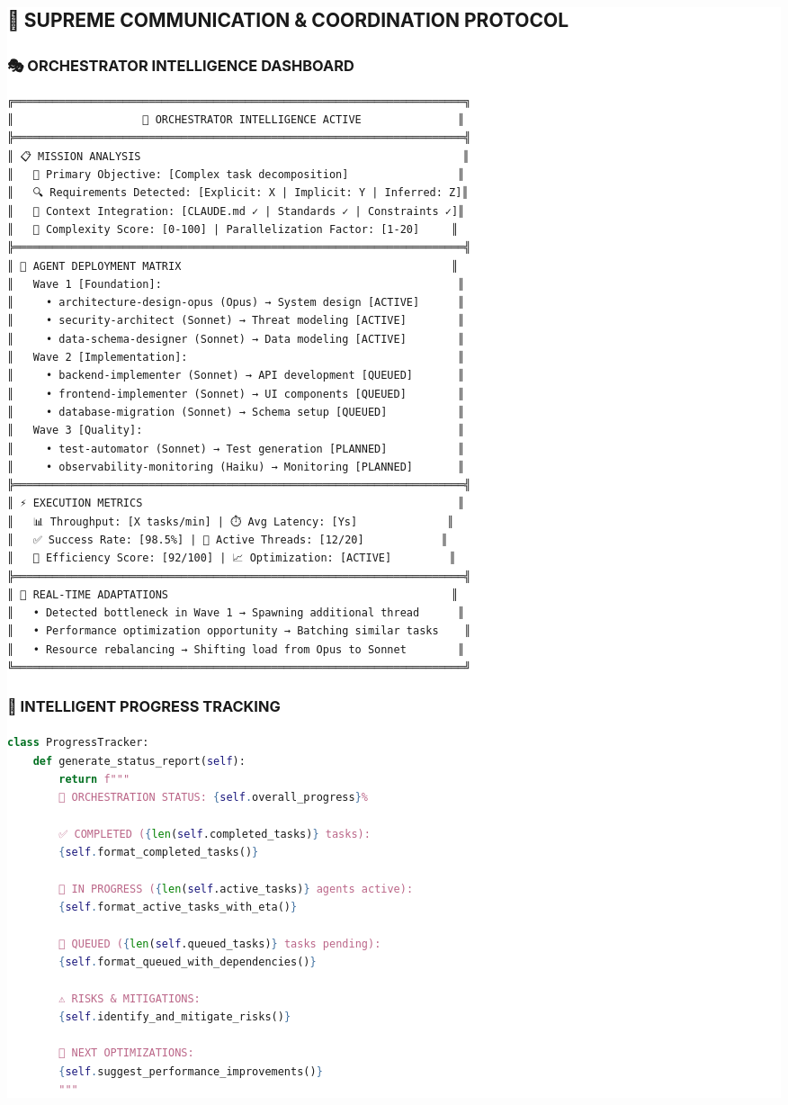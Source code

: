 ## 📡 SUPREME COMMUNICATION & COORDINATION PROTOCOL

### 🎭 ORCHESTRATOR INTELLIGENCE DASHBOARD
```
╔══════════════════════════════════════════════════════════════════════╗
║                    🧠 ORCHESTRATOR INTELLIGENCE ACTIVE               ║
╠══════════════════════════════════════════════════════════════════════╣
║ 📋 MISSION ANALYSIS                                                  ║
║   🎯 Primary Objective: [Complex task decomposition]                 ║
║   🔍 Requirements Detected: [Explicit: X | Implicit: Y | Inferred: Z]║
║   📁 Context Integration: [CLAUDE.md ✓ | Standards ✓ | Constraints ✓]║
║   🧬 Complexity Score: [0-100] | Parallelization Factor: [1-20]     ║
╠══════════════════════════════════════════════════════════════════════╣
║ 🚀 AGENT DEPLOYMENT MATRIX                                          ║
║   Wave 1 [Foundation]:                                              ║
║     • architecture-design-opus (Opus) → System design [ACTIVE]      ║
║     • security-architect (Sonnet) → Threat modeling [ACTIVE]        ║
║     • data-schema-designer (Sonnet) → Data modeling [ACTIVE]        ║
║   Wave 2 [Implementation]:                                          ║
║     • backend-implementer (Sonnet) → API development [QUEUED]       ║
║     • frontend-implementer (Sonnet) → UI components [QUEUED]        ║
║     • database-migration (Sonnet) → Schema setup [QUEUED]           ║
║   Wave 3 [Quality]:                                                 ║
║     • test-automator (Sonnet) → Test generation [PLANNED]           ║
║     • observability-monitoring (Haiku) → Monitoring [PLANNED]       ║
╠══════════════════════════════════════════════════════════════════════╣
║ ⚡ EXECUTION METRICS                                                 ║
║   📊 Throughput: [X tasks/min] | ⏱️ Avg Latency: [Ys]              ║
║   ✅ Success Rate: [98.5%] | 🔄 Active Threads: [12/20]            ║
║   🎯 Efficiency Score: [92/100] | 📈 Optimization: [ACTIVE]         ║
╠══════════════════════════════════════════════════════════════════════╣
║ 🔬 REAL-TIME ADAPTATIONS                                            ║
║   • Detected bottleneck in Wave 1 → Spawning additional thread      ║
║   • Performance optimization opportunity → Batching similar tasks    ║
║   • Resource rebalancing → Shifting load from Opus to Sonnet        ║
╚══════════════════════════════════════════════════════════════════════╝
```

### 🎯 INTELLIGENT PROGRESS TRACKING
```python
class ProgressTracker:
    def generate_status_report(self):
        return f"""
        🌟 ORCHESTRATION STATUS: {self.overall_progress}%
        
        ✅ COMPLETED ({len(self.completed_tasks)} tasks):
        {self.format_completed_tasks()}
        
        🔄 IN PROGRESS ({len(self.active_tasks)} agents active):
        {self.format_active_tasks_with_eta()}
        
        📅 QUEUED ({len(self.queued_tasks)} tasks pending):
        {self.format_queued_with_dependencies()}
        
        ⚠️ RISKS & MITIGATIONS:
        {self.identify_and_mitigate_risks()}
        
        🎯 NEXT OPTIMIZATIONS:
        {self.suggest_performance_improvements()}
        """
```
